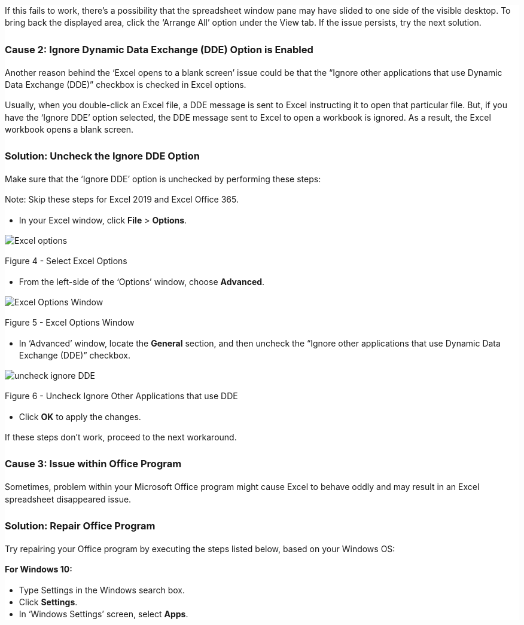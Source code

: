 If this fails to work, there’s a possibility that the spreadsheet window pane may have slided to one side of the visible desktop. To bring back the displayed area, click the ‘Arrange All’ option under the View tab. If the issue persists, try the next solution.

### **Cause 2: Ignore Dynamic Data Exchange (DDE) Option is Enabled**

Another reason behind the ‘Excel opens to a blank screen’ issue could be that the “Ignore other applications that use Dynamic Data Exchange (DDE)” checkbox is checked in Excel options.

Usually, when you double-click an Excel file, a DDE message is sent to Excel instructing it to open that particular file. But, if you have the ‘Ignore DDE’ option selected, the DDE message sent to Excel to open a workbook is ignored. As a result, the Excel workbook opens a blank screen.

### **Solution: Uncheck the Ignore DDE Option**

Make sure that the ‘Ignore DDE’ option is unchecked by performing these steps:

Note: Skip these steps for Excel 2019 and Excel Office 365.

- In your Excel window, click **File** > **Options**.

![Excel options](https://www.stellarinfo.com/public/image/catalog//article/file-repair/Excel-repair/img4.jpg)

Figure 4 - Select Excel Options

- From the left-side of the ‘Options’ window, choose **Advanced**.

![Excel Options Window](https://www.stellarinfo.com/public/image/catalog//article/file-repair/Excel-repair/img5.jpg)

Figure 5 - Excel Options Window

- In ‘Advanced’ window, locate the **General** section, and then uncheck the “Ignore other applications that use Dynamic Data Exchange (DDE)” checkbox.

![uncheck ignore DDE](https://www.stellarinfo.com/public/image/catalog//article/file-repair/Excel-repair/img6.jpg)

Figure 6 - Uncheck Ignore Other Applications that use DDE

- Click **OK** to apply the changes.

If these steps don’t work, proceed to the next workaround.

### **Cause 3: Issue within Office Program**

Sometimes, problem within your Microsoft Office program might cause Excel to behave oddly and may result in an Excel spreadsheet disappeared issue.

### **Solution: Repair Office Program**

Try repairing your Office program by executing the steps listed below, based on your Windows OS:

**For Windows 10:**

- Type Settings in the Windows search box.
- Click **Settings**.
- In ‘Windows Settings’ screen, select **Apps**.

